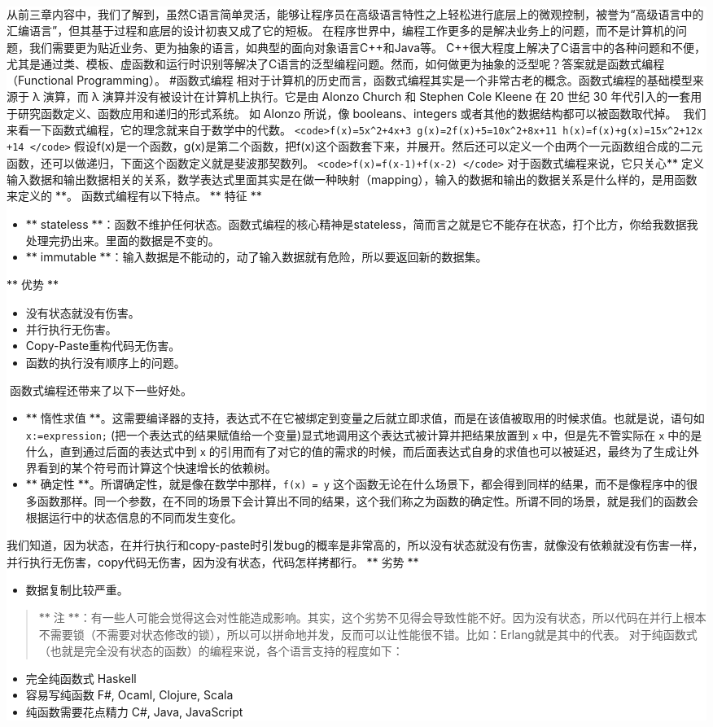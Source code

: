 从前三章内容中，我们了解到，虽然C语言简单灵活，能够让程序员在高级语言特性之上轻松进行底层上的微观控制，被誉为“高级语言中的汇编语言”，但其基于过程和底层的设计初衷又成了它的短板。
在程序世界中，编程工作更多的是解决业务上的问题，而不是计算机的问题，我们需要更为贴近业务、更为抽象的语言，如典型的面向对象语言C++和Java等。
C++很大程度上解决了C语言中的各种问题和不便，尤其是通过类、模板、虚函数和运行时识别等解决了C语言的泛型编程问题。然而，如何做更为抽象的泛型呢？答案就是函数式编程（Functional Programming）。
#函数式编程
相对于计算机的历史而言，函数式编程其实是一个非常古老的概念。函数式编程的基础模型来源于 λ 演算，而 λ 演算并没有被设计在计算机上执行。它是由 Alonzo Church 和 Stephen Cole Kleene 在 20 世纪 30 年代引入的一套用于研究函数定义、函数应用和递归的形式系统。
如 Alonzo 所说，像 booleans、integers 或者其他的数据结构都可以被函数取代掉。
<img src="https://static001.geekbang.org/resource/image/7f/cd/7fac133e887bb91f6619887e6a6dcfcd.png" alt="" />
我们来看一下函数式编程，它的理念就来自于数学中的代数。
`<code>f(x)=5x^2+4x+3
g(x)=2f(x)+5=10x^2+8x+11
h(x)=f(x)+g(x)=15x^2+12x+14
</code>`
假设f(x)是一个函数，g(x)是第二个函数，把f(x)这个函数套下来，并展开。然后还可以定义一个由两个一元函数组合成的二元函数，还可以做递归，下面这个函数定义就是斐波那契数列。
`<code>f(x)=f(x-1)+f(x-2)
</code>`
对于函数式编程来说，它只关心** 定义输入数据和输出数据相关的关系，数学表达式里面其实是在做一种映射（mapping），输入的数据和输出的数据关系是什么样的，是用函数来定义的 **。
函数式编程有以下特点。
** 特征 **

* ** stateless **：函数不维护任何状态。函数式编程的核心精神是stateless，简而言之就是它不能存在状态，打个比方，你给我数据我处理完扔出来。里面的数据是不变的。
* ** immutable **：输入数据是不能动的，动了输入数据就有危险，所以要返回新的数据集。

** 优势 **

* 没有状态就没有伤害。
* 并行执行无伤害。
* Copy-Paste重构代码无伤害。
* 函数的执行没有顺序上的问题。

<img src="https://static001.geekbang.org/resource/image/13/a2/134bd812c06ca16d8f29bc40174055a2.png" alt="" />
函数式编程还带来了以下一些好处。

* ** 惰性求值 **。这需要编译器的支持，表达式不在它被绑定到变量之后就立即求值，而是在该值被取用的时候求值。也就是说，语句如 <code>x:=expression;</code>  (把一个表达式的结果赋值给一个变量)显式地调用这个表达式被计算并把结果放置到 <code>x</code> 中，但是先不管实际在 <code>x</code> 中的是什么，直到通过后面的表达式中到 <code>x</code> 的引用而有了对它的值的需求的时候，而后面表达式自身的求值也可以被延迟，最终为了生成让外界看到的某个符号而计算这个快速增长的依赖树。
* ** 确定性 **。所谓确定性，就是像在数学中那样，<code>f(x) = y</code> 这个函数无论在什么场景下，都会得到同样的结果，而不是像程序中的很多函数那样。同一个参数，在不同的场景下会计算出不同的结果，这个我们称之为函数的确定性。所谓不同的场景，就是我们的函数会根据运行中的状态信息的不同而发生变化。


我们知道，因为状态，在并行执行和copy-paste时引发bug的概率是非常高的，所以没有状态就没有伤害，就像没有依赖就没有伤害一样，并行执行无伤害，copy代码无伤害，因为没有状态，代码怎样拷都行。
** 劣势 **

* 数据复制比较严重。

> ** 注 **：有一些人可能会觉得这会对性能造成影响。其实，这个劣势不见得会导致性能不好。因为没有状态，所以代码在并行上根本不需要锁（不需要对状态修改的锁），所以可以拼命地并发，反而可以让性能很不错。比如：Erlang就是其中的代表。
对于纯函数式（也就是完全没有状态的函数）的编程来说，各个语言支持的程度如下：

* 完全纯函数式 Haskell
* 容易写纯函数 F#, Ocaml, Clojure, Scala
* 纯函数需要花点精力 C#, Java, JavaScript
